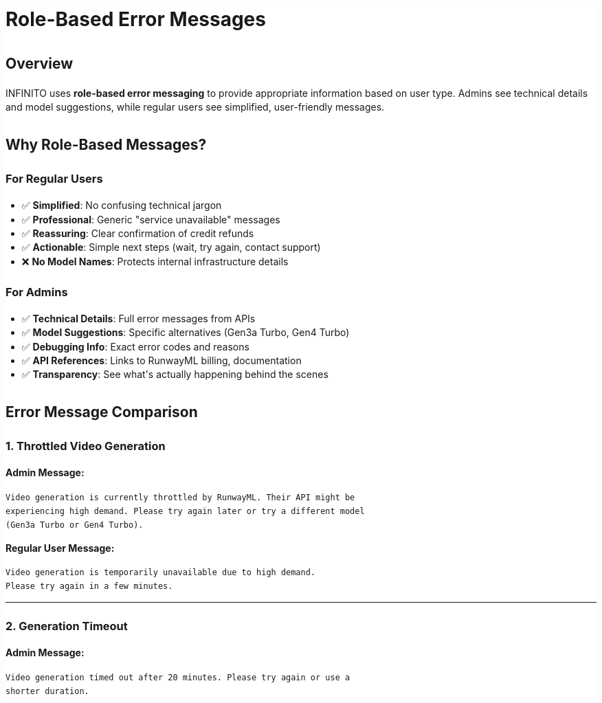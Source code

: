 # Role-Based Error Messages

## Overview

INFINITO uses **role-based error messaging** to provide appropriate information based on user type. Admins see technical details and model suggestions, while regular users see simplified, user-friendly messages.

## Why Role-Based Messages?

### For Regular Users
- ✅ **Simplified**: No confusing technical jargon
- ✅ **Professional**: Generic "service unavailable" messages
- ✅ **Reassuring**: Clear confirmation of credit refunds
- ✅ **Actionable**: Simple next steps (wait, try again, contact support)
- ❌ **No Model Names**: Protects internal infrastructure details

### For Admins
- ✅ **Technical Details**: Full error messages from APIs
- ✅ **Model Suggestions**: Specific alternatives (Gen3a Turbo, Gen4 Turbo)
- ✅ **Debugging Info**: Exact error codes and reasons
- ✅ **API References**: Links to RunwayML billing, documentation
- ✅ **Transparency**: See what's actually happening behind the scenes

## Error Message Comparison

### 1. Throttled Video Generation

**Admin Message:**
```
Video generation is currently throttled by RunwayML. Their API might be 
experiencing high demand. Please try again later or try a different model 
(Gen3a Turbo or Gen4 Turbo).
```

**Regular User Message:**
```
Video generation is temporarily unavailable due to high demand. 
Please try again in a few minutes.
```

---

### 2. Generation Timeout

**Admin Message:**
```
Video generation timed out after 20 minutes. Please try again or use a 
shorter duration.
```
